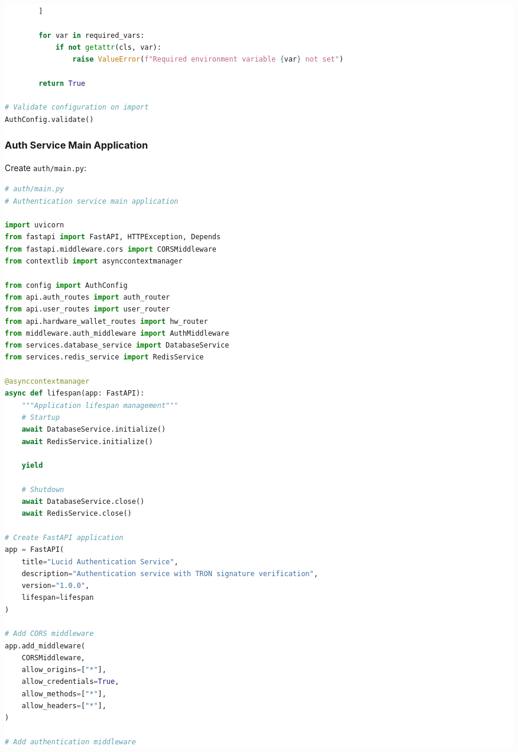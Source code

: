 ```python
        ]
        
        for var in required_vars:
            if not getattr(cls, var):
                raise ValueError(f"Required environment variable {var} not set")
        
        return True

# Validate configuration on import
AuthConfig.validate()
```

### Auth Service Main Application

Create `auth/main.py`:

```python
# auth/main.py
# Authentication service main application

import uvicorn
from fastapi import FastAPI, HTTPException, Depends
from fastapi.middleware.cors import CORSMiddleware
from contextlib import asynccontextmanager

from config import AuthConfig
from api.auth_routes import auth_router
from api.user_routes import user_router
from api.hardware_wallet_routes import hw_router
from middleware.auth_middleware import AuthMiddleware
from services.database_service import DatabaseService
from services.redis_service import RedisService

@asynccontextmanager
async def lifespan(app: FastAPI):
    """Application lifespan management"""
    # Startup
    await DatabaseService.initialize()
    await RedisService.initialize()
    
    yield
    
    # Shutdown
    await DatabaseService.close()
    await RedisService.close()

# Create FastAPI application
app = FastAPI(
    title="Lucid Authentication Service",
    description="Authentication service with TRON signature verification",
    version="1.0.0",
    lifespan=lifespan
)

# Add CORS middleware
app.add_middleware(
    CORSMiddleware,
    allow_origins=["*"],
    allow_credentials=True,
    allow_methods=["*"],
    allow_headers=["*"],
)

# Add authentication middleware
```